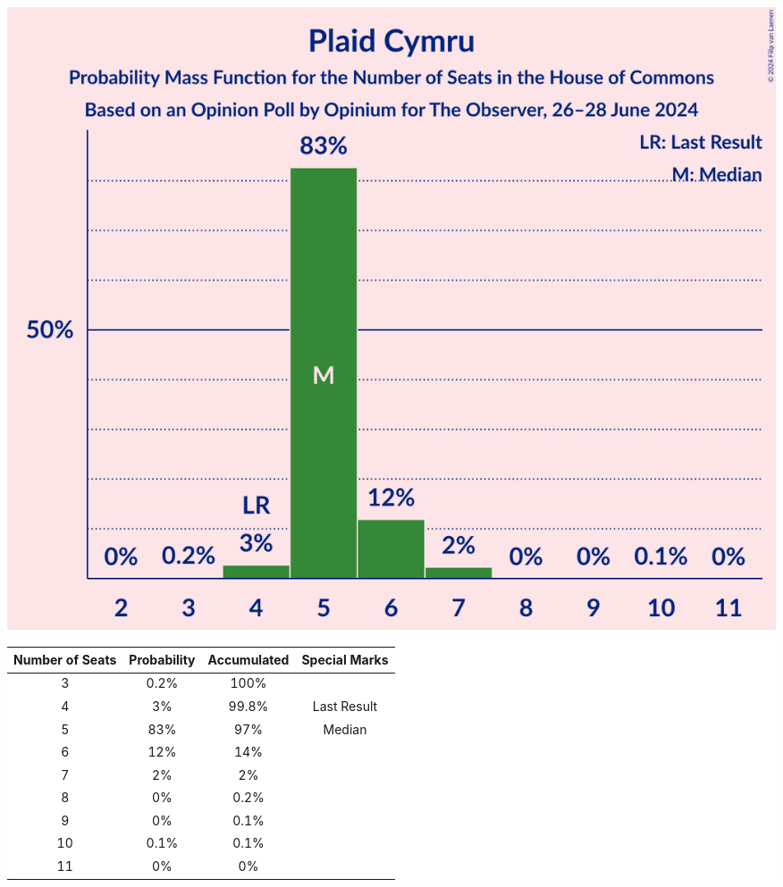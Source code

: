 ![Graph with seats probability mass function not yet produced](2024-06-28-Opinium-seats-pmf-plaidcymru.png "Seats Probability Mass Function")

| Number of Seats | Probability | Accumulated | Special Marks |
|:---------------:|:-----------:|:-----------:|:-------------:|
| 3 | 0.2% | 100% |  |
| 4 | 3% | 99.8% | Last Result |
| 5 | 83% | 97% | Median |
| 6 | 12% | 14% |  |
| 7 | 2% | 2% |  |
| 8 | 0% | 0.2% |  |
| 9 | 0% | 0.1% |  |
| 10 | 0.1% | 0.1% |  |
| 11 | 0% | 0% |  |

